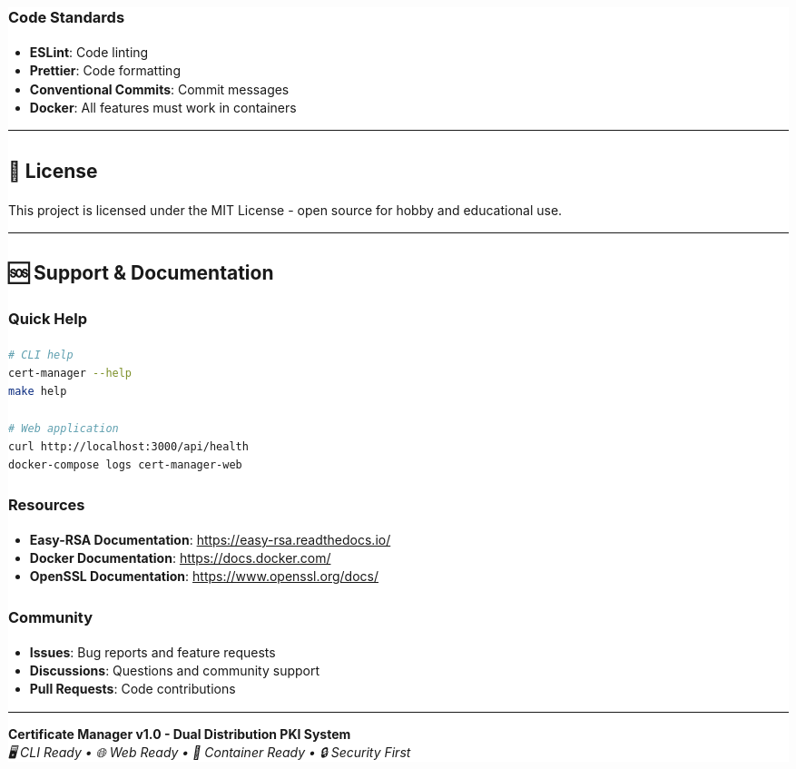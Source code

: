 ### Code Standards
- **ESLint**: Code linting
- **Prettier**: Code formatting
- **Conventional Commits**: Commit messages
- **Docker**: All features must work in containers

---

## 📄 License

This project is licensed under the MIT License - open source for hobby and educational use.

---

## 🆘 Support & Documentation

### Quick Help
```bash
# CLI help
cert-manager --help
make help

# Web application 
curl http://localhost:3000/api/health
docker-compose logs cert-manager-web
```

### Resources
- **Easy-RSA Documentation**: https://easy-rsa.readthedocs.io/
- **Docker Documentation**: https://docs.docker.com/
- **OpenSSL Documentation**: https://www.openssl.org/docs/

### Community
- **Issues**: Bug reports and feature requests
- **Discussions**: Questions and community support
- **Pull Requests**: Code contributions

---

**Certificate Manager v1.0 - Dual Distribution PKI System**  
*🖥️ CLI Ready • 🌐 Web Ready • 🐳 Container Ready • 🔒 Security First*